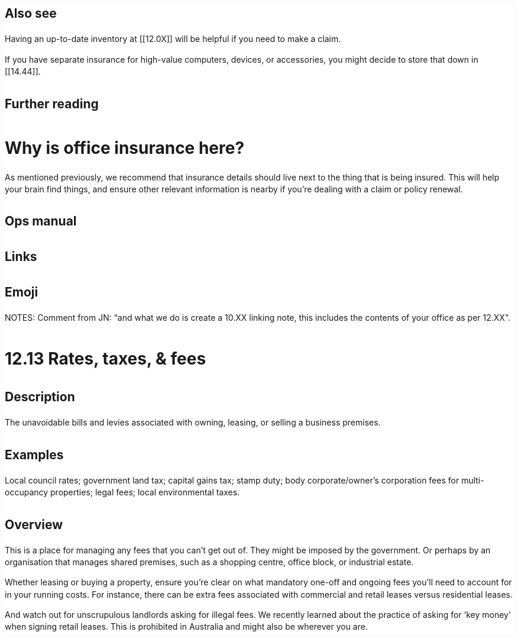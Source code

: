 ## Also see

Having an up-to-date inventory at [[12.0X]] will be helpful if you need to make a claim.

If you have separate insurance for high-value computers, devices, or accessories, you might decide to store that down in [[14.44]].

## Further reading

# Why is office insurance here?

As mentioned previously, we recommend that insurance details should live next to the thing that is being insured. This will help your brain find things, and ensure other relevant information is nearby if you’re dealing with a claim or policy renewal.

## Ops manual

## Links

## Emoji

NOTES:
Comment from JN: “and what we do is create a 10.XX linking note, this includes the contents of your office as per 12.XX”.

# 12.13 Rates, taxes, & fees

## Description

The unavoidable bills and levies associated with owning, leasing, or selling a business premises.

## Examples

Local council rates; government land tax; capital gains tax; stamp duty; body corporate/owner’s corporation fees for multi-occupancy properties; legal fees; local environmental taxes.

## Overview

This is a place for managing any fees that you can’t get out of. They might be imposed by the government. Or perhaps by an organisation that manages shared premises, such as a shopping centre, office block, or industrial estate.

Whether leasing or buying a property, ensure you’re clear on what mandatory one-off and ongoing fees you’ll need to account for in your running costs. For instance, there can be extra fees associated with commercial and retail leases versus residential leases.

And watch out for unscrupulous landlords asking for illegal fees. We recently learned about the practice of asking for ‘key money’ when signing retail leases. This is prohibited in Australia and might also be wherever you are.
